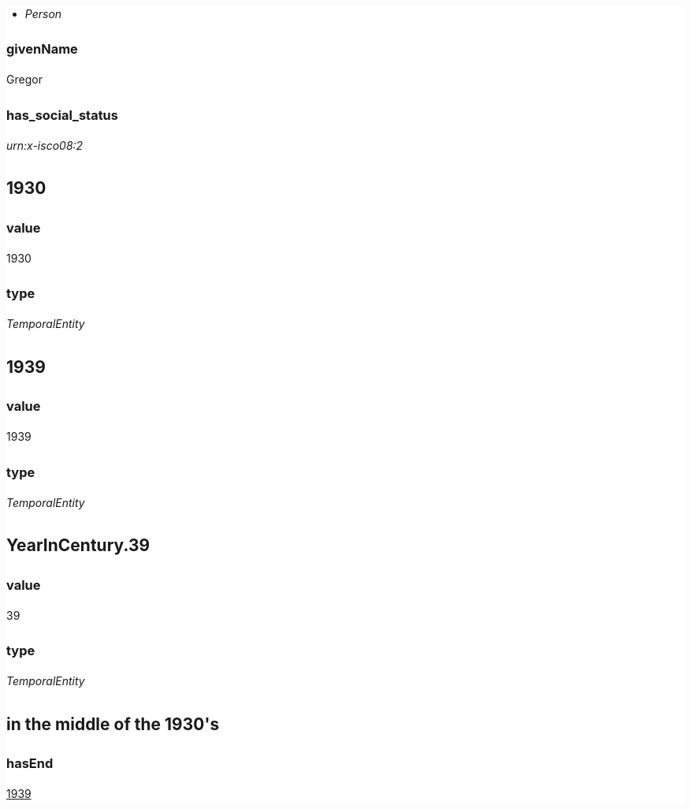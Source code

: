  - *Person*

### givenName


Gregor

### has_social_status


*urn:x-isco08:2*

## 1930

### value


1930

### type


*TemporalEntity*

## 1939

### value


1939

### type


*TemporalEntity*

## YearInCentury.39

### value


39

### type


*TemporalEntity*

## in the middle of the 1930's

### hasEnd


[1939](#1939)
